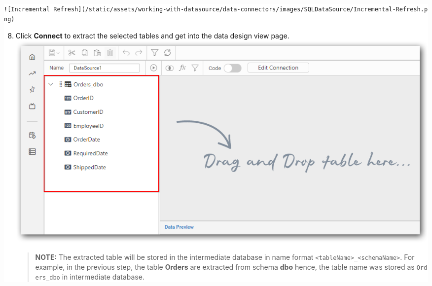 	![Incremental Refresh](/static/assets/working-with-datasource/data-connectors/images/SQLDataSource/Incremental-Refresh.png)

8. Click **Connect** to extract the selected tables and get into the data design view page.  
![Extract tables](/static/assets/working-with-datasource/data-connectors/images/SQLDataSource/Extract-tables.png)

	> **NOTE:**  The extracted table will be stored in the intermediate database in name format `<tableName>_<schemaName>`. For example, in the previous step, the table **Orders** are extracted from schema **dbo** hence, the table name was stored as `Orders_dbo` in intermediate database.
